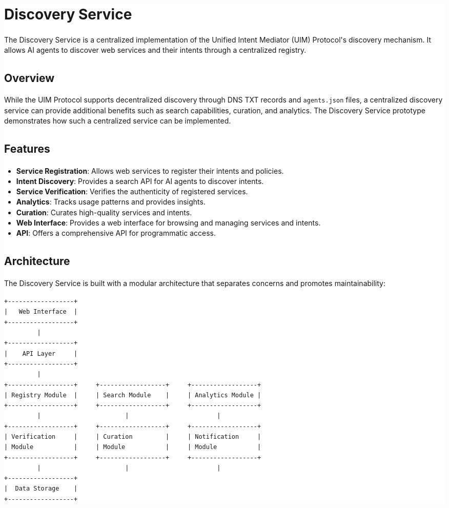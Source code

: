 # Discovery Service

The Discovery Service is a centralized implementation of the Unified Intent Mediator (UIM) Protocol's discovery mechanism. It allows AI agents to discover web services and their intents through a centralized registry.

## Overview

While the UIM Protocol supports decentralized discovery through DNS TXT records and `agents.json` files, a centralized discovery service can provide additional benefits such as search capabilities, curation, and analytics. The Discovery Service prototype demonstrates how such a centralized service can be implemented.

## Features

- **Service Registration**: Allows web services to register their intents and policies.
- **Intent Discovery**: Provides a search API for AI agents to discover intents.
- **Service Verification**: Verifies the authenticity of registered services.
- **Analytics**: Tracks usage patterns and provides insights.
- **Curation**: Curates high-quality services and intents.
- **Web Interface**: Provides a web interface for browsing and managing services and intents.
- **API**: Offers a comprehensive API for programmatic access.

## Architecture

The Discovery Service is built with a modular architecture that separates concerns and promotes maintainability:

```
+------------------+
|   Web Interface  |
+------------------+
         |
+------------------+
|    API Layer     |
+------------------+
         |
+------------------+     +------------------+     +------------------+
| Registry Module  |     | Search Module    |     | Analytics Module |
+------------------+     +------------------+     +------------------+
         |                       |                        |
+------------------+     +------------------+     +------------------+
| Verification     |     | Curation         |     | Notification     |
| Module           |     | Module           |     | Module           |
+------------------+     +------------------+     +------------------+
         |                       |                        |
+------------------+
|  Data Storage    |
+------------------+
```
